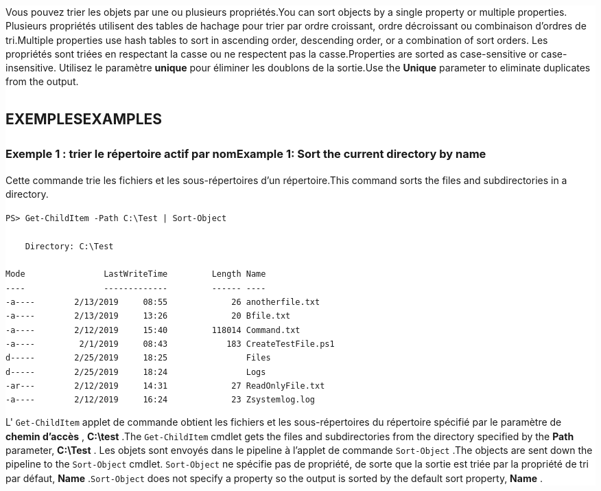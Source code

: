<span data-ttu-id="adcbb-113">Vous pouvez trier les objets par une ou plusieurs propriétés.</span><span class="sxs-lookup"><span data-stu-id="adcbb-113">You can sort objects by a single property or multiple properties.</span></span> <span data-ttu-id="adcbb-114">Plusieurs propriétés utilisent des tables de hachage pour trier par ordre croissant, ordre décroissant ou combinaison d’ordres de tri.</span><span class="sxs-lookup"><span data-stu-id="adcbb-114">Multiple properties use hash tables to sort in ascending order, descending order, or a combination of sort orders.</span></span> <span data-ttu-id="adcbb-115">Les propriétés sont triées en respectant la casse ou ne respectent pas la casse.</span><span class="sxs-lookup"><span data-stu-id="adcbb-115">Properties are sorted as case-sensitive or case-insensitive.</span></span> <span data-ttu-id="adcbb-116">Utilisez le paramètre **unique** pour éliminer les doublons de la sortie.</span><span class="sxs-lookup"><span data-stu-id="adcbb-116">Use the **Unique** parameter to eliminate duplicates from the output.</span></span>

## <span data-ttu-id="adcbb-117">EXEMPLES</span><span class="sxs-lookup"><span data-stu-id="adcbb-117">EXAMPLES</span></span>

### <span data-ttu-id="adcbb-118">Exemple 1 : trier le répertoire actif par nom</span><span class="sxs-lookup"><span data-stu-id="adcbb-118">Example 1: Sort the current directory by name</span></span>

<span data-ttu-id="adcbb-119">Cette commande trie les fichiers et les sous-répertoires d’un répertoire.</span><span class="sxs-lookup"><span data-stu-id="adcbb-119">This command sorts the files and subdirectories in a directory.</span></span>

```
PS> Get-ChildItem -Path C:\Test | Sort-Object

    Directory: C:\Test

Mode                LastWriteTime         Length Name
----                -------------         ------ ----
-a----        2/13/2019     08:55             26 anotherfile.txt
-a----        2/13/2019     13:26             20 Bfile.txt
-a----        2/12/2019     15:40         118014 Command.txt
-a----         2/1/2019     08:43            183 CreateTestFile.ps1
d-----        2/25/2019     18:25                Files
d-----        2/25/2019     18:24                Logs
-ar---        2/12/2019     14:31             27 ReadOnlyFile.txt
-a----        2/12/2019     16:24             23 Zsystemlog.log
```

<span data-ttu-id="adcbb-120">L' `Get-ChildItem` applet de commande obtient les fichiers et les sous-répertoires du répertoire spécifié par le paramètre de **chemin d’accès** , **C:\test** .</span><span class="sxs-lookup"><span data-stu-id="adcbb-120">The `Get-ChildItem` cmdlet gets the files and subdirectories from the directory specified by the **Path** parameter, **C:\Test** .</span></span> <span data-ttu-id="adcbb-121">Les objets sont envoyés dans le pipeline à l’applet de commande `Sort-Object` .</span><span class="sxs-lookup"><span data-stu-id="adcbb-121">The objects are sent down the pipeline to the `Sort-Object` cmdlet.</span></span>
<span data-ttu-id="adcbb-122">`Sort-Object` ne spécifie pas de propriété, de sorte que la sortie est triée par la propriété de tri par défaut, **Name** .</span><span class="sxs-lookup"><span data-stu-id="adcbb-122">`Sort-Object` does not specify a property so the output is sorted by the default sort property, **Name** .</span></span>
